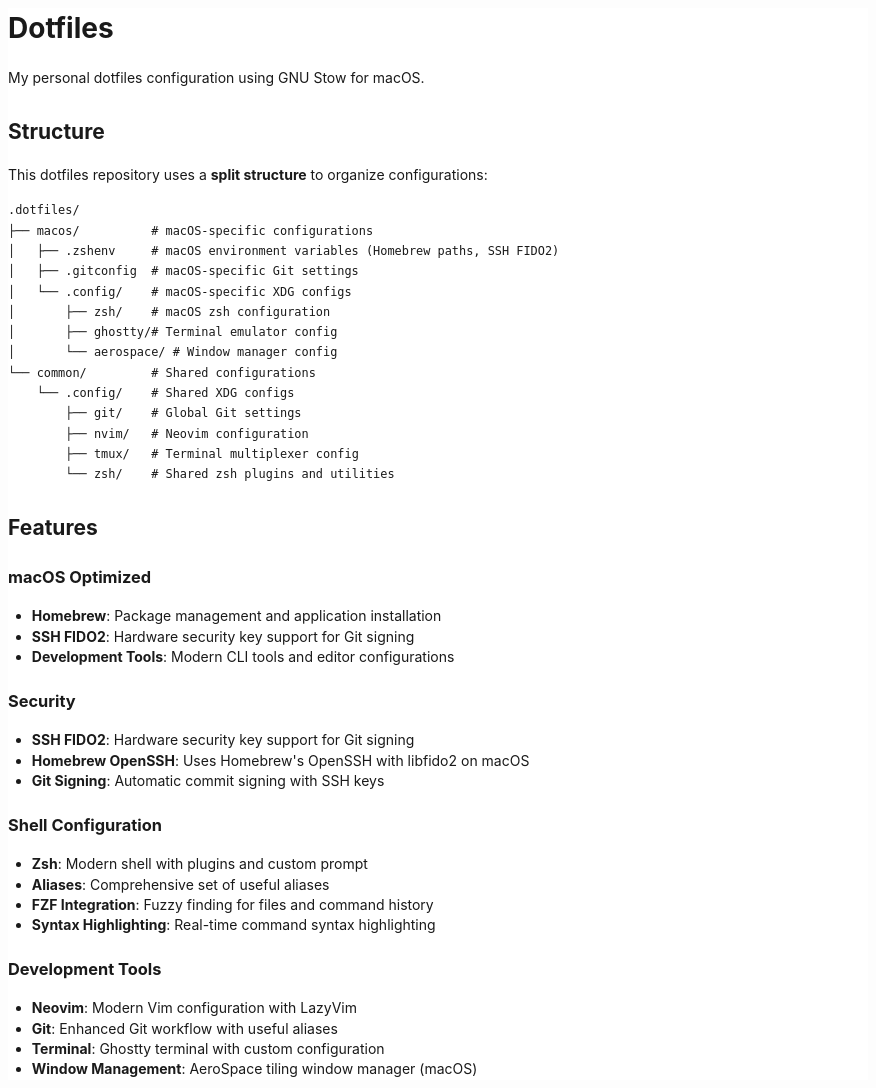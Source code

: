 # Dotfiles

My personal dotfiles configuration using GNU Stow for macOS.

## Structure

This dotfiles repository uses a **split structure** to organize configurations:

```
.dotfiles/
├── macos/          # macOS-specific configurations
│   ├── .zshenv     # macOS environment variables (Homebrew paths, SSH FIDO2)
│   ├── .gitconfig  # macOS-specific Git settings
│   └── .config/    # macOS-specific XDG configs
│       ├── zsh/    # macOS zsh configuration
│       ├── ghostty/# Terminal emulator config
│       └── aerospace/ # Window manager config
└── common/         # Shared configurations
    └── .config/    # Shared XDG configs
        ├── git/    # Global Git settings
        ├── nvim/   # Neovim configuration
        ├── tmux/   # Terminal multiplexer config
        └── zsh/    # Shared zsh plugins and utilities
```

## Features

### macOS Optimized
- **Homebrew**: Package management and application installation
- **SSH FIDO2**: Hardware security key support for Git signing
- **Development Tools**: Modern CLI tools and editor configurations

### Security
- **SSH FIDO2**: Hardware security key support for Git signing
- **Homebrew OpenSSH**: Uses Homebrew's OpenSSH with libfido2 on macOS
- **Git Signing**: Automatic commit signing with SSH keys

### Shell Configuration
- **Zsh**: Modern shell with plugins and custom prompt
- **Aliases**: Comprehensive set of useful aliases
- **FZF Integration**: Fuzzy finding for files and command history
- **Syntax Highlighting**: Real-time command syntax highlighting

### Development Tools
- **Neovim**: Modern Vim configuration with LazyVim
- **Git**: Enhanced Git workflow with useful aliases
- **Terminal**: Ghostty terminal with custom configuration
- **Window Management**: AeroSpace tiling window manager (macOS)
